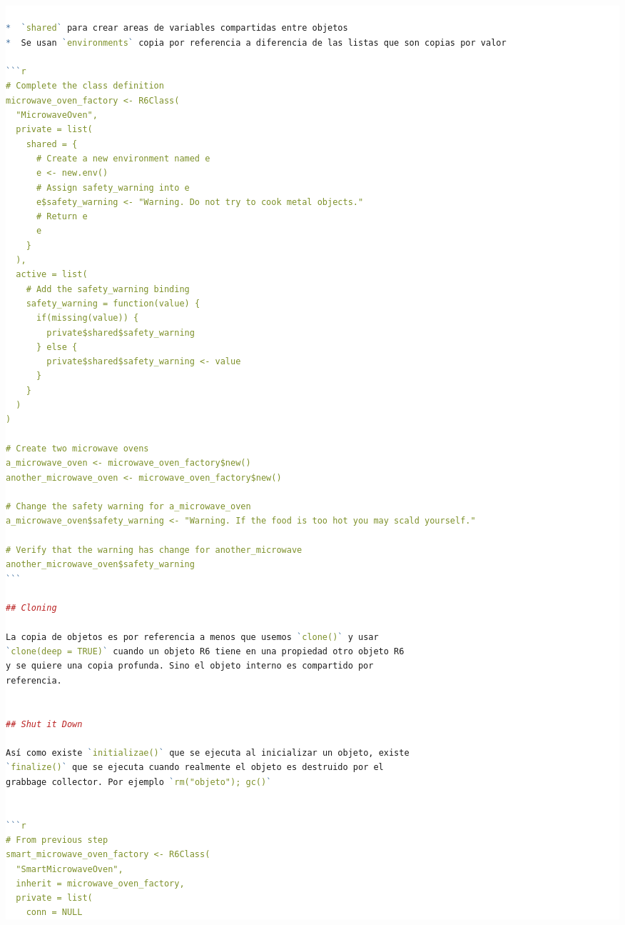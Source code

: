 ````r

*  `shared` para crear areas de variables compartidas entre objetos
*  Se usan `environments` copia por referencia a diferencia de las listas que son copias por valor

```r
# Complete the class definition
microwave_oven_factory <- R6Class(
  "MicrowaveOven",
  private = list(
    shared = {
      # Create a new environment named e
      e <- new.env()
      # Assign safety_warning into e
      e$safety_warning <- "Warning. Do not try to cook metal objects."
      # Return e
      e
    }
  ),
  active = list(
    # Add the safety_warning binding
    safety_warning = function(value) {
      if(missing(value)) {
        private$shared$safety_warning 
      } else {
        private$shared$safety_warning <- value
      }
    }
  )
)

# Create two microwave ovens
a_microwave_oven <- microwave_oven_factory$new()
another_microwave_oven <- microwave_oven_factory$new()
  
# Change the safety warning for a_microwave_oven
a_microwave_oven$safety_warning <- "Warning. If the food is too hot you may scald yourself."
  
# Verify that the warning has change for another_microwave
another_microwave_oven$safety_warning
```

## Cloning

La copia de objetos es por referencia a menos que usemos `clone()` y usar
`clone(deep = TRUE)` cuando un objeto R6 tiene en una propiedad otro objeto R6
y se quiere una copia profunda. Sino el objeto interno es compartido por
referencia. 


## Shut it Down

Así como existe `initializae()` que se ejecuta al inicializar un objeto, existe
`finalize()` que se ejecuta cuando realmente el objeto es destruido por el
grabbage collector. Por ejemplo `rm("objeto"); gc()`


```r
# From previous step
smart_microwave_oven_factory <- R6Class(
  "SmartMicrowaveOven",
  inherit = microwave_oven_factory, 
  private = list(
    conn = NULL
````
